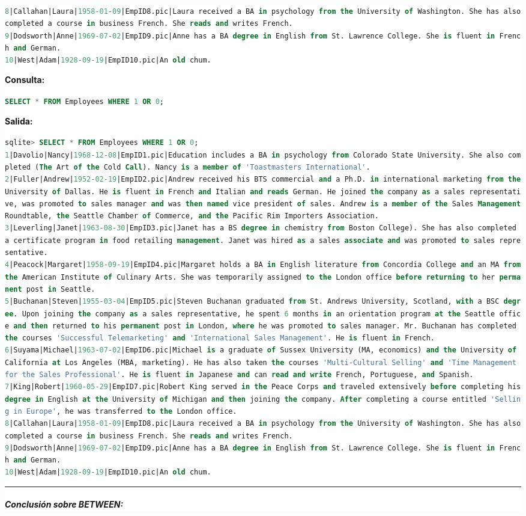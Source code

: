 ```sql
8|Callahan|Laura|1958-01-09|EmpID8.pic|Laura received a BA in psychology from the University of Washington. She has also completed a course in business French. She reads and writes French.
9|Dodsworth|Anne|1969-07-02|EmpID9.pic|Anne has a BA degree in English from St. Lawrence College. She is fluent in French and German.
10|West|Adam|1928-09-19|EmpID10.pic|An old chum.
```

**Consulta:**

```sql
SELECT * FROM Employees WHERE 1 OR 0;
```

**Salida:**

```sql
sqlite> SELECT * FROM Employees WHERE 1 OR 0;
1|Davolio|Nancy|1968-12-08|EmpID1.pic|Education includes a BA in psychology from Colorado State University. She also completed (The Art of the Cold Call). Nancy is a member of 'Toastmasters International'.
2|Fuller|Andrew|1952-02-19|EmpID2.pic|Andrew received his BTS commercial and a Ph.D. in international marketing from the University of Dallas. He is fluent in French and Italian and reads German. He joined the company as a sales representative, was promoted to sales manager and was then named vice president of sales. Andrew is a member of the Sales Management Roundtable, the Seattle Chamber of Commerce, and the Pacific Rim Importers Association.
3|Leverling|Janet|1963-08-30|EmpID3.pic|Janet has a BS degree in chemistry from Boston College). She has also completed a certificate program in food retailing management. Janet was hired as a sales associate and was promoted to sales representative.
4|Peacock|Margaret|1958-09-19|EmpID4.pic|Margaret holds a BA in English literature from Concordia College and an MA from the American Institute of Culinary Arts. She was temporarily assigned to the London office before returning to her permanent post in Seattle.
5|Buchanan|Steven|1955-03-04|EmpID5.pic|Steven Buchanan graduated from St. Andrews University, Scotland, with a BSC degree. Upon joining the company as a sales representative, he spent 6 months in an orientation program at the Seattle office and then returned to his permanent post in London, where he was promoted to sales manager. Mr. Buchanan has completed the courses 'Successful Telemarketing' and 'International Sales Management'. He is fluent in French.
6|Suyama|Michael|1963-07-02|EmpID6.pic|Michael is a graduate of Sussex University (MA, economics) and the University of California at Los Angeles (MBA, marketing). He has also taken the courses 'Multi-Cultural Selling' and 'Time Management for the Sales Professional'. He is fluent in Japanese and can read and write French, Portuguese, and Spanish.
7|King|Robert|1960-05-29|EmpID7.pic|Robert King served in the Peace Corps and traveled extensively before completing his degree in English at the University of Michigan and then joining the company. After completing a course entitled 'Selling in Europe', he was transferred to the London office.
8|Callahan|Laura|1958-01-09|EmpID8.pic|Laura received a BA in psychology from the University of Washington. She has also completed a course in business French. She reads and writes French.
9|Dodsworth|Anne|1969-07-02|EmpID9.pic|Anne has a BA degree in English from St. Lawrence College. She is fluent in French and German.
10|West|Adam|1928-09-19|EmpID10.pic|An old chum.
```

---

##### ***Conclusión sobre BETWEEN:***
